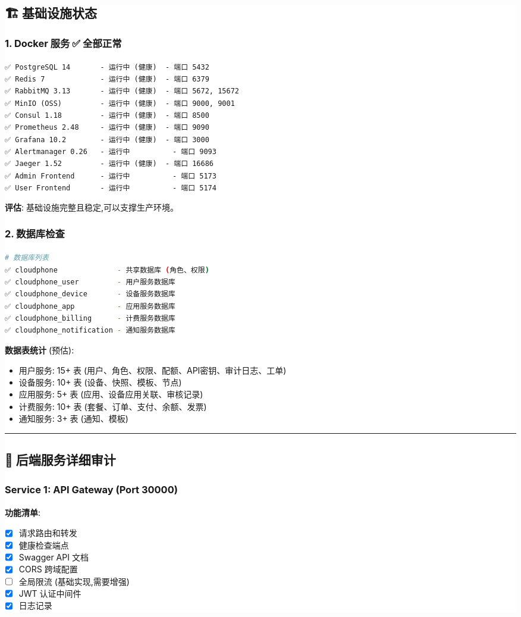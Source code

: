 
## 🏗️ 基础设施状态

### 1. Docker 服务 ✅ 全部正常

```
✅ PostgreSQL 14       - 运行中 (健康)  - 端口 5432
✅ Redis 7             - 运行中 (健康)  - 端口 6379
✅ RabbitMQ 3.13       - 运行中 (健康)  - 端口 5672, 15672
✅ MinIO (OSS)         - 运行中 (健康)  - 端口 9000, 9001
✅ Consul 1.18         - 运行中 (健康)  - 端口 8500
✅ Prometheus 2.48     - 运行中 (健康)  - 端口 9090
✅ Grafana 10.2        - 运行中 (健康)  - 端口 3000
✅ Alertmanager 0.26   - 运行中          - 端口 9093
✅ Jaeger 1.52         - 运行中 (健康)  - 端口 16686
✅ Admin Frontend      - 运行中          - 端口 5173
✅ User Frontend       - 运行中          - 端口 5174
```

**评估**: 基础设施完整且稳定,可以支撑生产环境。

### 2. 数据库检查

```bash
# 数据库列表
✅ cloudphone              - 共享数据库 (角色、权限)
✅ cloudphone_user         - 用户服务数据库
✅ cloudphone_device       - 设备服务数据库
✅ cloudphone_app          - 应用服务数据库
✅ cloudphone_billing      - 计费服务数据库
✅ cloudphone_notification - 通知服务数据库
```

**数据表统计** (预估):
- 用户服务: 15+ 表 (用户、角色、权限、配额、API密钥、审计日志、工单)
- 设备服务: 10+ 表 (设备、快照、模板、节点)
- 应用服务: 5+ 表 (应用、设备应用关联、审核记录)
- 计费服务: 10+ 表 (套餐、订单、支付、余额、发票)
- 通知服务: 3+ 表 (通知、模板)

---

## 🔧 后端服务详细审计

### Service 1: API Gateway (Port 30000)

**功能清单**:
- [x] 请求路由和转发
- [x] 健康检查端点
- [x] Swagger API 文档
- [x] CORS 跨域配置
- [ ] 全局限流 (基础实现,需要增强)
- [x] JWT 认证中间件
- [x] 日志记录
